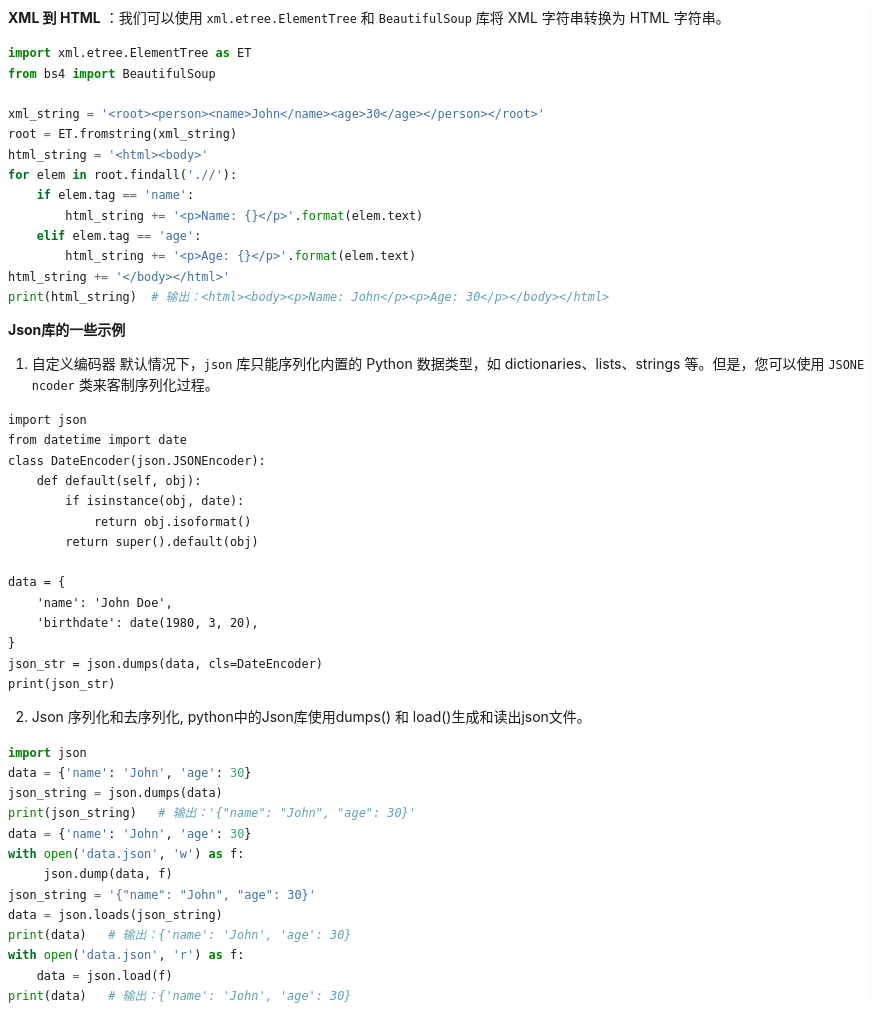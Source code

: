 **XML 到 HTML** ：我们可以使用 `xml.etree.ElementTree` 和 `BeautifulSoup` 库将 XML 字符串转换为 HTML 字符串。

```python
import xml.etree.ElementTree as ET
from bs4 import BeautifulSoup

xml_string = '<root><person><name>John</name><age>30</age></person></root>'
root = ET.fromstring(xml_string)
html_string = '<html><body>'
for elem in root.findall('.//'):
    if elem.tag == 'name':
        html_string += '<p>Name: {}</p>'.format(elem.text)
    elif elem.tag == 'age':
        html_string += '<p>Age: {}</p>'.format(elem.text)
html_string += '</body></html>'
print(html_string)  # 输出：<html><body><p>Name: John</p><p>Age: 30</p></body></html>
```

**Json库的一些示例**

1. 自定义编码器
   默认情况下，`json` 库只能序列化内置的 Python 数据类型，如 dictionaries、lists、strings 等。但是，您可以使用 `JSONEncoder` 类来客制序列化过程。

```
import json
from datetime import date
class DateEncoder(json.JSONEncoder):
    def default(self, obj):
        if isinstance(obj, date):
            return obj.isoformat()
        return super().default(obj)

data = {
    'name': 'John Doe',
    'birthdate': date(1980, 3, 20),
}
json_str = json.dumps(data, cls=DateEncoder)
print(json_str)
```

2. Json 序列化和去序列化, python中的Json库使用dumps() 和 load()生成和读出json文件。

```python
import json
data = {'name': 'John', 'age': 30}
json_string = json.dumps(data)
print(json_string)   # 输出：'{"name": "John", "age": 30}'
data = {'name': 'John', 'age': 30}
with open('data.json', 'w') as f:
     json.dump(data, f)
json_string = '{"name": "John", "age": 30}'
data = json.loads(json_string)
print(data)   # 输出：{'name': 'John', 'age': 30}
with open('data.json', 'r') as f:
    data = json.load(f)
print(data)   # 输出：{'name': 'John', 'age': 30}
```
